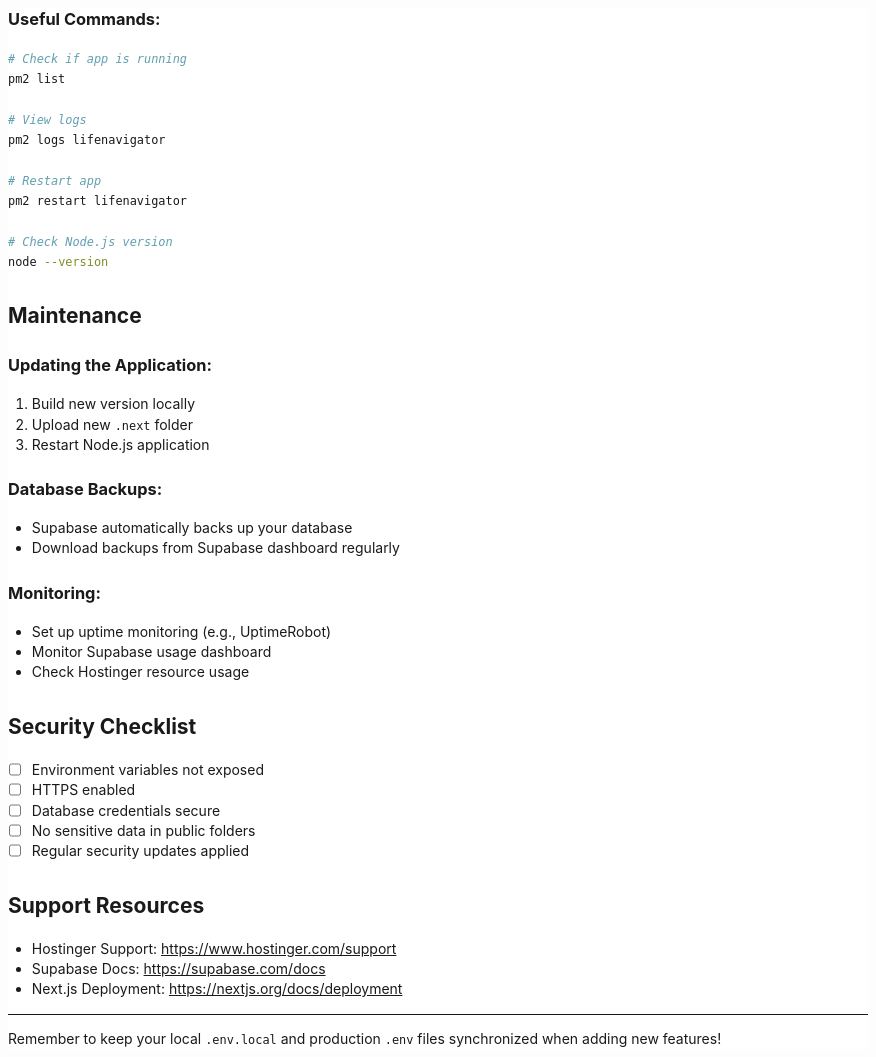 ### Useful Commands:
```bash
# Check if app is running
pm2 list

# View logs
pm2 logs lifenavigator

# Restart app
pm2 restart lifenavigator

# Check Node.js version
node --version
```

## Maintenance

### Updating the Application:
1. Build new version locally
2. Upload new `.next` folder
3. Restart Node.js application

### Database Backups:
- Supabase automatically backs up your database
- Download backups from Supabase dashboard regularly

### Monitoring:
- Set up uptime monitoring (e.g., UptimeRobot)
- Monitor Supabase usage dashboard
- Check Hostinger resource usage

## Security Checklist

- [ ] Environment variables not exposed
- [ ] HTTPS enabled
- [ ] Database credentials secure
- [ ] No sensitive data in public folders
- [ ] Regular security updates applied

## Support Resources

- Hostinger Support: https://www.hostinger.com/support
- Supabase Docs: https://supabase.com/docs
- Next.js Deployment: https://nextjs.org/docs/deployment

---

Remember to keep your local `.env.local` and production `.env` files synchronized when adding new features!